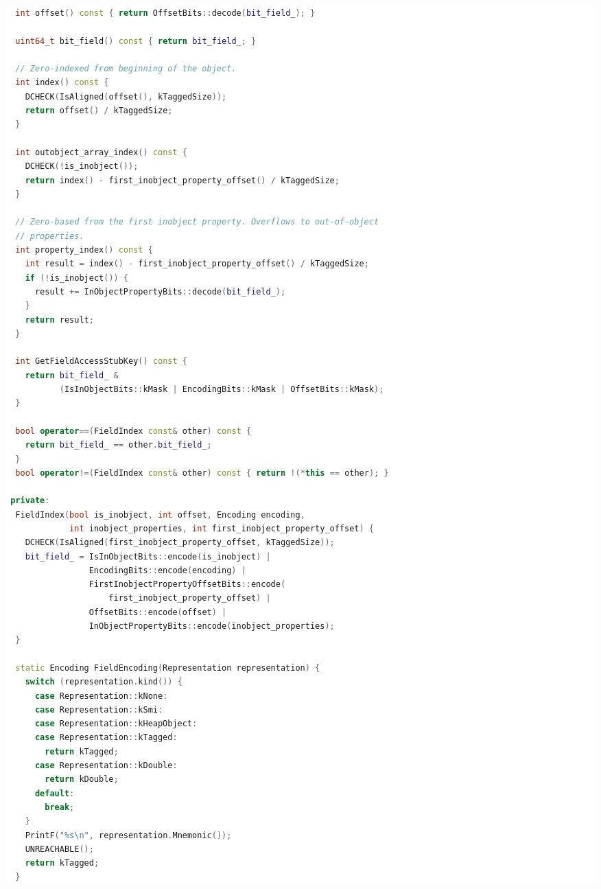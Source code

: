 ```cpp
  int offset() const { return OffsetBits::decode(bit_field_); }

  uint64_t bit_field() const { return bit_field_; }

  // Zero-indexed from beginning of the object.
  int index() const {
    DCHECK(IsAligned(offset(), kTaggedSize));
    return offset() / kTaggedSize;
  }

  int outobject_array_index() const {
    DCHECK(!is_inobject());
    return index() - first_inobject_property_offset() / kTaggedSize;
  }

  // Zero-based from the first inobject property. Overflows to out-of-object
  // properties.
  int property_index() const {
    int result = index() - first_inobject_property_offset() / kTaggedSize;
    if (!is_inobject()) {
      result += InObjectPropertyBits::decode(bit_field_);
    }
    return result;
  }

  int GetFieldAccessStubKey() const {
    return bit_field_ &
           (IsInObjectBits::kMask | EncodingBits::kMask | OffsetBits::kMask);
  }

  bool operator==(FieldIndex const& other) const {
    return bit_field_ == other.bit_field_;
  }
  bool operator!=(FieldIndex const& other) const { return !(*this == other); }

 private:
  FieldIndex(bool is_inobject, int offset, Encoding encoding,
             int inobject_properties, int first_inobject_property_offset) {
    DCHECK(IsAligned(first_inobject_property_offset, kTaggedSize));
    bit_field_ = IsInObjectBits::encode(is_inobject) |
                 EncodingBits::encode(encoding) |
                 FirstInobjectPropertyOffsetBits::encode(
                     first_inobject_property_offset) |
                 OffsetBits::encode(offset) |
                 InObjectPropertyBits::encode(inobject_properties);
  }

  static Encoding FieldEncoding(Representation representation) {
    switch (representation.kind()) {
      case Representation::kNone:
      case Representation::kSmi:
      case Representation::kHeapObject:
      case Representation::kTagged:
        return kTagged;
      case Representation::kDouble:
        return kDouble;
      default:
        break;
    }
    PrintF("%s\n", representation.Mnemonic());
    UNREACHABLE();
    return kTagged;
  }
```